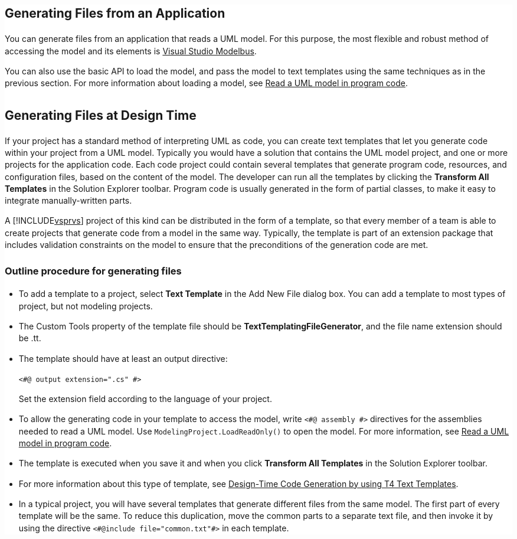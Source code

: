 ##  <a name="Application"></a> Generating Files from an Application  
 You can generate files from an application that reads a UML model. For this purpose, the most flexible and robust method of accessing the model and its elements is [Visual Studio Modelbus](../modeling/integrate-uml-models-with-other-models-and-tools.md).  
  
 You can also use the basic API to load the model, and pass the model to text templates using the same techniques as in the previous section. For more information about loading a model, see [Read a UML model in program code](../modeling/read-a-uml-model-in-program-code.md).  
  
##  <a name="Design"></a> Generating Files at Design Time  
 If your project has a standard method of interpreting UML as code, you can create text templates that let you generate code within your project from a UML model. Typically you would have a solution that contains the UML model project, and one or more projects for the application code. Each code project could contain several templates that generate program code, resources, and configuration files, based on the content of the model. The developer can run all the templates by clicking the **Transform All Templates** in the Solution Explorer toolbar. Program code is usually generated in the form of partial classes, to make it easy to integrate manually-written parts.  
  
 A [!INCLUDE[vsprvs](../code-quality/includes/vsprvs_md.md)] project of this kind can be distributed in the form of a template, so that every member of a team is able to create projects that generate code from a model in the same way. Typically, the template is part of an extension package that includes validation constraints on the model to ensure that the preconditions of the generation code are met.  
  
### Outline procedure for generating files  
  
-   To add a template to a project, select **Text Template** in the Add New File dialog box. You can add a template to most types of project, but not modeling projects.  
  
-   The Custom Tools property of the template file should be **TextTemplatingFileGenerator**, and the file name extension should be .tt.  
  
-   The template should have at least an output directive:  
  
     `<#@ output extension=".cs" #>`  
  
     Set the extension field according to the language of your project.  
  
-   To allow the generating code in your template to access the model, write `<#@ assembly #>` directives for the assemblies needed to read a UML model. Use `ModelingProject.LoadReadOnly()` to open the model. For more information, see [Read a UML model in program code](../modeling/read-a-uml-model-in-program-code.md).  
  
-   The template is executed when you save it and when you click **Transform All Templates** in the Solution Explorer toolbar.  
  
-   For more information about this type of template, see [Design-Time Code Generation by using T4 Text Templates](../modeling/design-time-code-generation-by-using-t4-text-templates.md).  
  
-   In a typical project, you will have several templates that generate different files from the same model. The first part of every template will be the same. To reduce this duplication, move the common parts to a separate text file, and then invoke it by using the directive `<#@include file="common.txt"#>` in each template.  
  